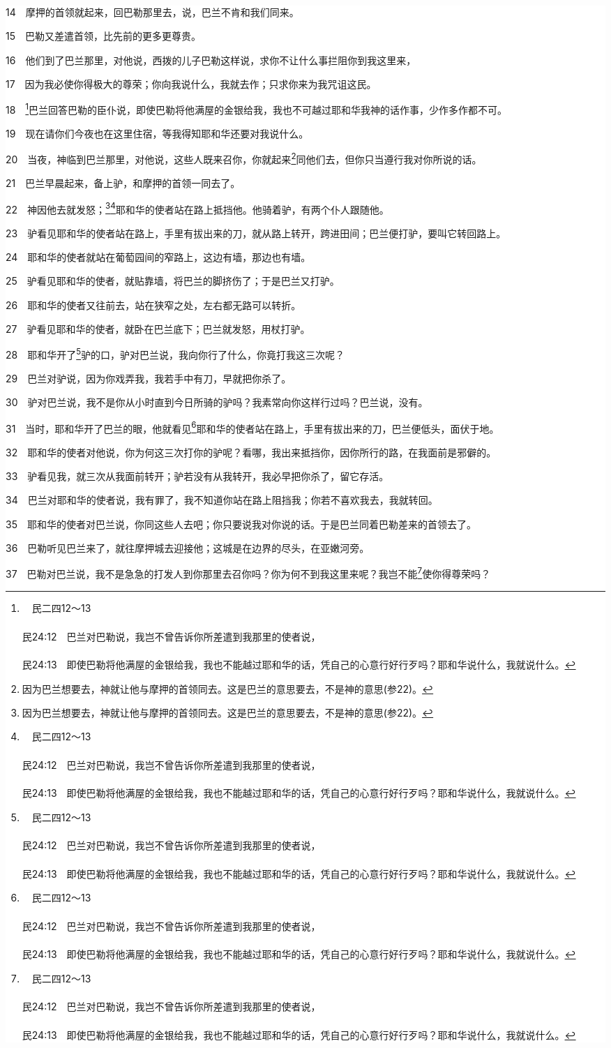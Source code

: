 14　摩押的首领就起来，回巴勒那里去，说，巴兰不肯和我们同来。

15　巴勒又差遣首领，比先前的更多更尊贵。

16　他们到了巴兰那里，对他说，西拨的儿子巴勒这样说，求你不让什么事拦阻你到我这里来，

17　因为我必使你得极大的尊荣；你向我说什么，我就去作；只求你来为我咒诅这民。

18　[^a]巴兰回答巴勒的臣仆说，即使巴勒将他满屋的金银给我，我也不可越过耶和华我神的话作事，少作多作都不可。

[^a]:　民二四12～13<br><br>民24:12　巴兰对巴勒说，我岂不曾告诉你所差遣到我那里的使者说，<br><br>民24:13　即使巴勒将他满屋的金银给我，我也不能越过耶和华的话，凭自己的心意行好行歹吗？耶和华说什么，我就说什么。

19　现在请你们今夜也在这里住宿，等我得知耶和华还要对我说什么。

20　当夜，神临到巴兰那里，对他说，这些人既来召你，你就起来[^1]同他们去，但你只当遵行我对你所说的话。

[^1]:因为巴兰想要去，神就让他与摩押的首领同去。这是巴兰的意思要去，不是神的意思(参22)。

21　巴兰早晨起来，备上驴，和摩押的首领一同去了。

22　神因他去就发怒；[^1][^a]耶和华的使者站在路上抵挡他。他骑着驴，有两个仆人跟随他。

[^1]:这里耶和华的使者就是耶和华自己(见出三2注1)，直接进来对付这贪婪的申言者(彼后二15)。

[^a]:　民二二31；32；出三2；代上二一16<br><br>民22:31　当时，耶和华开了巴兰的眼，他就看见耶和华的使者站在路上，手里有拔出来的刀，巴兰便低头，面伏于地。<br><br>民22:32　耶和华的使者对他说，你为何这三次打你的驴呢？看哪，我出来抵挡你，因你所行的路，在我面前是邪僻的。<br><br>出3:2　耶和华的使者从荆棘中火焰里向摩西显现。摩西观看，不料，荆棘被火烧着，却没有烧毁。<br><br>代上21:16　大卫举目，看见耶和华的使者站在天地之间，手里有拔出来的刀，伸在耶路撒冷以上。大卫和长老都身穿麻衣，面伏于地。

23　驴看见耶和华的使者站在路上，手里有拔出来的刀，就从路上转开，跨进田间；巴兰便打驴，要叫它转回路上。

24　耶和华的使者就站在葡萄园间的窄路上，这边有墙，那边也有墙。

25　驴看见耶和华的使者，就贴靠墙，将巴兰的脚挤伤了；于是巴兰又打驴。

26　耶和华的使者又往前去，站在狭窄之处，左右都无路可以转折。

27　驴看见耶和华的使者，就卧在巴兰底下；巴兰就发怒，用杖打驴。

28　耶和华开了[^a]驴的口，驴对巴兰说，我向你行了什么，你竟打我这三次呢？

[^a]:　彼后二16<br><br>彼后2:16　为自己的过犯且受了责备；那不能说话的驴，竟以人声发言，拦阻了申言者的狂妄。

29　巴兰对驴说，因为你戏弄我，我若手中有刀，早就把你杀了。

30　驴对巴兰说，我不是你从小时直到今日所骑的驴吗？我素常向你这样行过吗？巴兰说，没有。

31　当时，耶和华开了巴兰的眼，他就看见[^a]耶和华的使者站在路上，手里有拔出来的刀，巴兰便低头，面伏于地。

[^a]:　民二二23<br><br>民22:23　驴看见耶和华的使者站在路上，手里有拔出来的刀，就从路上转开，跨进田间；巴兰便打驴，要叫它转回路上。

32　耶和华的使者对他说，你为何这三次打你的驴呢？看哪，我出来抵挡你，因你所行的路，在我面前是邪僻的。

33　驴看见我，就三次从我面前转开；驴若没有从我转开，我必早把你杀了，留它存活。

34　巴兰对耶和华的使者说，我有罪了，我不知道你站在路上阻挡我；你若不喜欢我去，我就转回。

35　耶和华的使者对巴兰说，你同这些人去吧；你只要说我对你说的话。于是巴兰同着巴勒差来的首领去了。

36　巴勒听见巴兰来了，就往摩押城去迎接他；这城是在边界的尽头，在亚嫩河旁。

37　巴勒对巴兰说，我不是急急的打发人到你那里去召你吗？你为何不到我这里来呢？我岂不能[^a]使你得尊荣吗？

[^a]:　民二二17；二四11<br><br>民22:17　因为我必使你得极大的尊荣；你向我说什么，我就去作；只求你来为我咒诅这民。<br><br>民24:11　如今你快回本地去吧！我说过我要使你得大尊荣，耶和华却不让你得尊荣。
